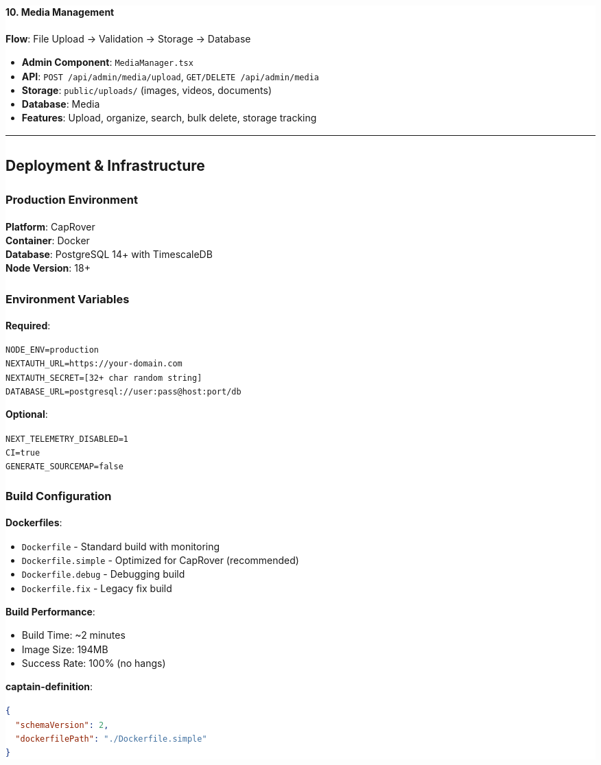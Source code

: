 #### 10. Media Management
**Flow**: File Upload → Validation → Storage → Database
- **Admin Component**: `MediaManager.tsx`
- **API**: `POST /api/admin/media/upload`, `GET/DELETE /api/admin/media`
- **Storage**: `public/uploads/` (images, videos, documents)
- **Database**: Media
- **Features**: Upload, organize, search, bulk delete, storage tracking

---

## Deployment & Infrastructure

### Production Environment

**Platform**: CapRover  
**Container**: Docker  
**Database**: PostgreSQL 14+ with TimescaleDB  
**Node Version**: 18+

### Environment Variables

**Required**:
```env
NODE_ENV=production
NEXTAUTH_URL=https://your-domain.com
NEXTAUTH_SECRET=[32+ char random string]
DATABASE_URL=postgresql://user:pass@host:port/db
```

**Optional**:
```env
NEXT_TELEMETRY_DISABLED=1
CI=true
GENERATE_SOURCEMAP=false
```

### Build Configuration

**Dockerfiles**:
- `Dockerfile` - Standard build with monitoring
- `Dockerfile.simple` - Optimized for CapRover (recommended)
- `Dockerfile.debug` - Debugging build
- `Dockerfile.fix` - Legacy fix build

**Build Performance**:
- Build Time: ~2 minutes
- Image Size: 194MB
- Success Rate: 100% (no hangs)

**captain-definition**:
```json
{
  "schemaVersion": 2,
  "dockerfilePath": "./Dockerfile.simple"
}
```
